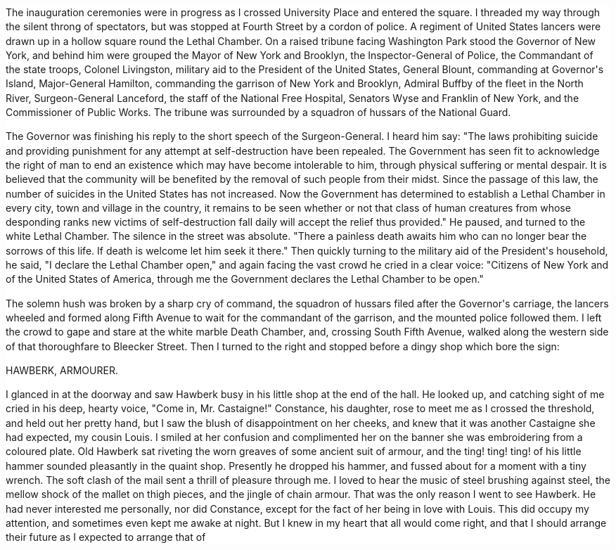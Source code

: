 The inauguration ceremonies were in progress as I crossed University
Place and entered the square. I threaded my way through the silent throng
of spectators, but was stopped at Fourth Street by a cordon of police. A
regiment of United States lancers were drawn up in a hollow square round
the Lethal Chamber. On a raised tribune facing Washington Park stood the
Governor of New York, and behind him were grouped the Mayor of New
York and Brooklyn, the Inspector-General of Police, the Commandant of
the state troops, Colonel Livingston, military aid to the President of the
United States, General Blount, commanding at Governor's Island,
Major-General Hamilton, commanding the garrison of New York and Brooklyn,
Admiral Buffby of the fleet in the North River, Surgeon-General
Lanceford, the staff of the National Free Hospital, Senators Wyse and
Franklin of New York, and the Commissioner of Public Works. The tribune
was surrounded by a squadron of hussars of the National Guard.

The Governor was finishing his reply to the short speech of the
Surgeon-General. I heard him say: "The laws prohibiting suicide and
providing punishment for any attempt at self-destruction have been
repealed. The Government has seen fit to acknowledge the right of man to
end an existence which may have become intolerable to him, through
physical suffering or mental despair. It is believed that the community
will be benefited by the removal of such people from their midst. Since
the passage of this law, the number of suicides in the United States has
not increased. Now the Government has determined to establish a Lethal
Chamber in every city, town and village in the country, it remains to be
seen whether or not that class of human creatures from whose desponding
ranks new victims of self-destruction fall daily will accept the relief
thus provided." He paused, and turned to the white Lethal Chamber. The
silence in the street was absolute. "There a painless death awaits him
who can no longer bear the sorrows of this life. If death is welcome let
him seek it there." Then quickly turning to the military aid of the
President's household, he said, "I declare the Lethal Chamber open," and
again facing the vast crowd he cried in a clear voice: "Citizens of New
York and of the United States of America, through me the Government
declares the Lethal Chamber to be open."

The solemn hush was broken by a sharp cry of command, the squadron of
hussars filed after the Governor's carriage, the lancers wheeled and
formed along Fifth Avenue to wait for the commandant of the garrison, and
the mounted police followed them. I left the crowd to gape and stare at
the white marble Death Chamber, and, crossing South Fifth Avenue, walked
along the western side of that thoroughfare to Bleecker Street. Then I
turned to the right and stopped before a dingy shop which bore the sign:

HAWBERK, ARMOURER.

I glanced in at the doorway and saw Hawberk busy in his little shop at
the end of the hall. He looked up, and catching sight of me cried in his
deep, hearty voice, "Come in, Mr. Castaigne!" Constance, his daughter,
rose to meet me as I crossed the threshold, and held out her pretty
hand, but I saw the blush of disappointment on her cheeks, and knew
that it was another Castaigne she had expected, my cousin Louis. I
smiled at her confusion and complimented her on the banner she was
embroidering from a coloured plate. Old Hawberk sat riveting the worn
greaves of some ancient suit of armour, and the ting! ting! ting! of his
little hammer sounded pleasantly in the quaint shop. Presently he
dropped his hammer, and fussed about for a moment with a tiny wrench.
The soft clash of the mail sent a thrill of pleasure through me. I
loved to hear the music of steel brushing against steel, the mellow
shock of the mallet on thigh pieces, and the jingle of chain armour.
That was the only reason I went to see Hawberk. He had never interested
me personally, nor did Constance, except for the fact of her being in
love with Louis. This did occupy my attention, and sometimes even kept
me awake at night. But I knew in my heart that all would come right,
and that I should arrange their future as I expected to arrange that of
